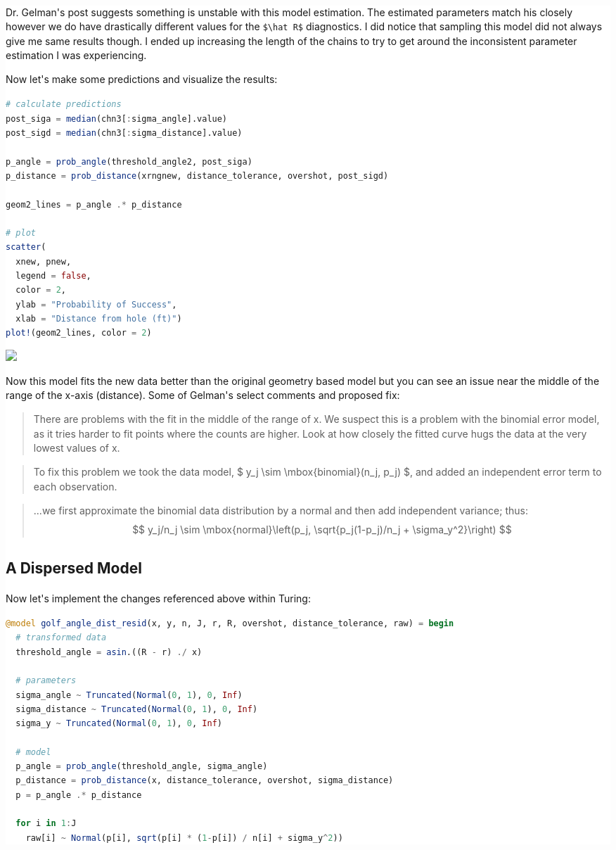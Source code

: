 


Dr. Gelman's post suggests something is unstable with this model estimation. The estimated parameters match his closely however we do have drastically different values for the `$\hat R$` diagnostics. I did notice that sampling this model did not always give me same results though. I ended up increasing the length of the chains to try to get around the inconsistent parameter estimation I was experiencing.

Now let's make some predictions and visualize the results:

````julia
# calculate predictions
post_siga = median(chn3[:sigma_angle].value)
post_sigd = median(chn3[:sigma_distance].value)

p_angle = prob_angle(threshold_angle2, post_siga)
p_distance = prob_distance(xrngnew, distance_tolerance, overshot, post_sigd)

geom2_lines = p_angle .* p_distance

# plot
scatter(
  xnew, pnew,
  legend = false,
  color = 2,
  ylab = "Probability of Success",
  xlab = "Distance from hole (ft)")
plot!(geom2_lines, color = 2)
````


![](/post/2019-11-02_golf-turing_files/golf-turing-rev1_13_1.svg)

Now this model fits the new data better than the original geometry based model but you can see an issue near the middle of the range of the x-axis (distance). Some of Gelman's select comments and proposed fix:

> There are problems with the fit in the middle of the range of x. We suspect this is a problem with the binomial error model, as it tries harder to fit points where the counts are higher. Look at how closely the fitted curve hugs the data at the very lowest values of x.

> To fix this problem we took the data model, $ y_j \sim \mbox{binomial}(n_j, p_j) $, and added an independent error term to each observation.

> ...we first approximate the binomial data distribution by a normal and then add independent variance; thus: $$ y_j/n_j \sim \mbox{normal}\left(p_j, \sqrt{p_j(1-p_j)/n_j + \sigma_y^2}\right) $$

## A Dispersed Model

Now let's implement the changes referenced above within Turing:

````julia
@model golf_angle_dist_resid(x, y, n, J, r, R, overshot, distance_tolerance, raw) = begin
  # transformed data
  threshold_angle = asin.((R - r) ./ x)

  # parameters
  sigma_angle ~ Truncated(Normal(0, 1), 0, Inf)
  sigma_distance ~ Truncated(Normal(0, 1), 0, Inf)
  sigma_y ~ Truncated(Normal(0, 1), 0, Inf)

  # model
  p_angle = prob_angle(threshold_angle, sigma_angle)
  p_distance = prob_distance(x, distance_tolerance, overshot, sigma_distance)
  p = p_angle .* p_distance

  for i in 1:J
    raw[i] ~ Normal(p[i], sqrt(p[i] * (1-p[i]) / n[i] + sigma_y^2))
````